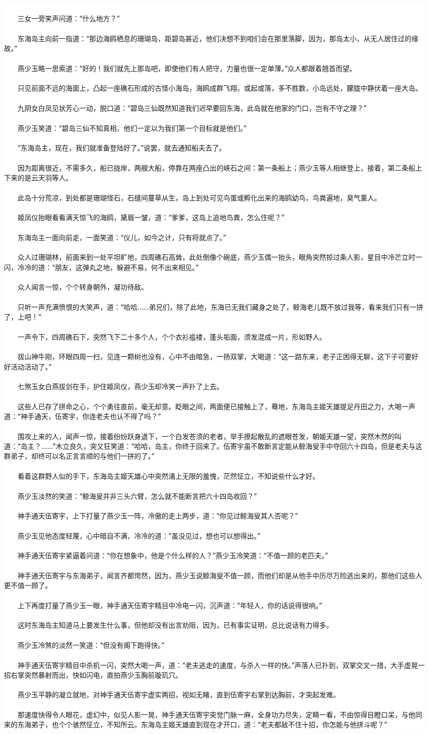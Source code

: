 <br />
　　三女一旁笑声问道：“什么地方？”<br />
<br />
　　东海岛主向前一指道：“那边海鸥栖息的珊瑚岛，距碧岛甚近，他们决想不到咱们会在那里落脚，因为，那岛太小，从无人居住过的缘故。”<br />
<br />
　　燕少玉略一思索道：“好的！我们就先上那岛吧，即使他们有人把守，力量也很一定单薄。”众人都跟着翘首而望。<br />
<br />
　　只见前面不远的海面上，凸起一座礁石形成的古怪小海岛，海鸥成群飞翔，或起或落，多不胜数，小岛远处，朦胧中静伏着一座大岛。<br />
<br />
　　九阴女白凤见状芳心一动，脱口道：“碧岛三仙既然知道我们迟早要回东海，此岛就在他家的门口，岂有不守之理？”<br />
<br />
　　燕少玉笑道：“碧岛三仙不知真相，他们一定以为我们第一个目标就是他们。”<br />
<br />
　　“东海岛主，现在，我们就准备登陆好了。”说罢，就去通知船夫去了。<br />
<br />
　　因为距离很近，不需多久，船已拢岸，两艘大船，停靠在两座凸出的峡石之间：第一条船上；燕少玉等人相继登上，接着，第二条船上下来的是云天羽等人。<br />
<br />
　　此岛十分荒凉，到处都是珊瑚怪石，石缝间蔓草从生，岛上到处可见鸟蛋或孵化出来的海鸥幼鸟，鸟粪遍地，臭气薰人。<br />
<br />
　　姬凤仪抬眼看看满天惊飞的海鸥，黛眉一皱，道：“爹爹，这岛上追地鸟粪，怎么住呢？”<br />
<br />
　　东海岛主一面向前走，一面笑道：“仪儿，如今之计，只有将就点了。”<br />
<br />
　　众人过珊瑚林，前面来到一处平坦旷地，四周礁石高耸，此处倒像个碗底，燕少玉偶一抬头，眼角突然掠过条人影，星目中冷芒立时一闪，冷冷的道：“朋友，这弹丸之地，躲避不易，何不出来相见。”<br />
<br />
　　众人闻言一惊，个个转身朝外，凝功待敌。<br />
<br />
　　只听一声充满愤恨的大笑声，道：“哈哈……弟兄们，除了此地，东海已无我们藏身之处了，鲸海老儿既不放过我等，看来我们只有一拼了，上吧！”<br />
<br />
　　一声令下，四周礁石下，突然飞下二十多个人，个个衣衫褴褛，蓬头垢面，须发混成一片，形如野人。<br />
<br />
　　拔山神牛刚，环眼四周一扫，见连一颗树也没有，心中不由暗急，一扬双掌，大喝道：“这一路东来，老子正困得无聊，这下子可要好好活动活动了。”<br />
<br />
　　七煞玉女白燕拔剑在手，护住姬凤仪，燕少玉却冷笑一声扑了上去。<br />
<br />
　　这些人已存了拼命之心，个个勇往直前，毫无却意。眨眼之间，两面便已接触上了，蓦地，东海岛主姬天雄提足丹田之力，大喝一声道：“神手通天，伍寄宇，你连老夫也认不得了吗？”<br />
<br />
　　围攻上来的人，闻声一惊，接着纷纷跃身退下，一个白发苍须的老者，举手撩起散乱的遮眼苍发，朝姬天雄一望，突然木然的叫道：“岛主？……”木立良久，突又狂笑道：“哈哈，岛主，你终于回来了。伍寄宇虽不敢断言定能从鲸海叟手中夺回六十四岛，但是老夫与这群弟子，却终可以名正言言顺的与他们一拼的了。”<br />
<br />
　　看着这群野人似的手下，东海岛主姬天雄心中突然涌上无限的羞愧，茫然怔立，不知说些什么才好。<br />
<br />
　　燕少玉淡然的笑道：“鲸海叟并非三头六臂，怎么就不能断言把六十四岛收回？”<br />
<br />
　　神手通天伍寄宇，上下打量了燕少玉一阵，冷傲的走上两步，道：“你见过鲸海叟其人否呢？”<br />
<br />
　　燕少玉见他态度轻蔑，心中暗自不满，冷冷的道：“虽没见过，想也可以想得出。”<br />
<br />
　　神手通天伍寄宇紧逼着问道：“你在想象中，他是个什么样的人？”燕少玉冷笑道：“不值一顾的老匹夫。”<br />
<br />
　　神手通天伍寄宇与东海弟子，闻言齐都愕然，因为，燕少玉说鲸海叟不值一顾，而他们却是从他手中历尽万险逃出来的，那他们这些人更不值一顾了。<br />
<br />
　　上下再度打量了燕少玉一眼，神手通天伍寄宇精目中冷电一闪，沉声道：“年轻人，你的话说得很响。”<br />
<br />
　　这时东海岛主知道马上要发生什么事，但他却没有出言劝阻，因为，已有事实证明，总比说话有力得多。<br />
<br />
　　燕少玉冷煞的淡然一笑道：“但没有阁下跑得快。”<br />
<br />
　　神手通天伍寄宇精目中杀机一闪，突然大喝一声，道：“老夫逃走的速度，与杀人一样的快。”声落人已扑到，双掌交叉一措，大手虚晃一招右掌突然暴射而出，快如闪电，直拍燕少玉胸前璇玑穴。<br />
<br />
　　燕少玉平静的凝立就地，对神手通天伍寄宇虚实两招，视如无睹，直到伍寄宇右掌到达胸前，才突起发难。<br />
<br />
　　那速度快得令人眼花，虚幻中，似见人影一晃，神手通天伍寄宇突觉门脉一麻，全身功力尽失，定睛一看，不由惊得目瞪口呆，与他同来的东海弟子，也个个骇然怔立，不知所云。东海岛主姬天雄直到现在才开口，道：“老夫都敌不住十招，你怎能与他拼斗呢？”<br />